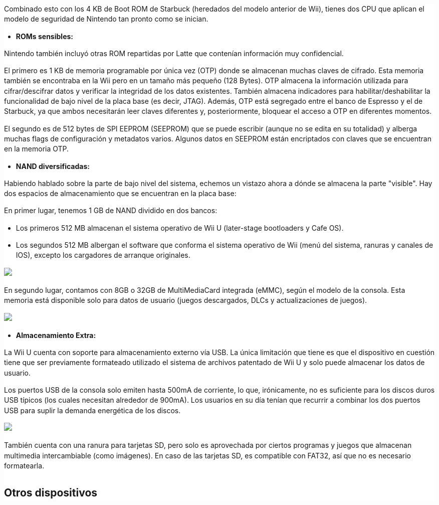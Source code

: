 Combinado esto con los 4 KB de Boot ROM de Starbuck (heredados del modelo anterior de Wii), tienes dos CPU que aplican el modelo de seguridad de Nintendo tan pronto como se inician.

* **ROMs sensibles:**

Nintendo también incluyó otras ROM repartidas por Latte que contenían información muy confidencial.

El primero es 1 KB de memoria programable por única vez (OTP) donde se almacenan muchas claves de cifrado. Esta memoria también se encontraba en la Wii pero en un tamaño más pequeño (128 Bytes). OTP almacena la información utilizada para cifrar/descifrar datos y verificar la integridad de los datos existentes. También almacena indicadores para habilitar/deshabilitar la funcionalidad de bajo nivel de la placa base (es decir, JTAG). Además, OTP está segregado entre el banco de Espresso y el de Starbuck, ya que ambos necesitarán leer claves diferentes y, posteriormente, bloquear el acceso a OTP en diferentes momentos.

El segundo es de 512 bytes de SPI EEPROM (SEEPROM) que se puede escribir (aunque no se edita en su totalidad) y alberga muchas flags de configuración y metadatos varios. Algunos datos en SEEPROM están encriptados con claves que se encuentran en la memoria OTP.

* **NAND diversificadas:**

Habiendo hablado sobre la parte de bajo nivel del sistema, echemos un vistazo ahora a dónde se almacena la parte "visible". Hay dos espacios de almacenamiento que se encuentran en la placa base:

En primer lugar, tenemos 1 GB de NAND dividido en dos bancos:

* Los primeros 512 MB almacenan el sistema operativo de Wii U (later-stage bootloaders y Cafe OS).

* Los segundos 512 MB albergan el software que conforma el sistema operativo de Wii (menú del sistema, ranuras y canales de IOS), excepto los cargadores de arranque originales.

![](https://www.copetti.org/images/consoles/wiiu/photos/motherboard/nand.5dd0ce128e435664dc0df000a8f6185685749c1098af8c308a9a222262e585c4.jpg)

En segundo lugar, contamos con 8GB o 32GB de MultiMediaCard integrada (eMMC), según el modelo de la consola. Esta memoria está disponible solo para datos de usuario (juegos descargados, DLCs y actualizaciones de juegos).

![](https://www.copetti.org/images/consoles/wiiu/photos/motherboard/emmc.e417bb1af8169c8ee147cf25e17cbd4f298ce592d5a44ff456a21879790437a6.jpg)

* **Almacenamiento Extra:**

La Wii U cuenta con soporte para almacenamiento externo vía USB. La única limitación que tiene es que el dispositivo en cuestión tiene que ser previamente formateado utilizado el sistema de archivos patentado de Wii U y solo puede almacenar los datos de usuario.

Los puertos USB de la consola solo emiten hasta 500mA de corriente, lo que, irónicamente, no es suficiente para los discos duros USB típicos (los cuales necesitan alrededor de 900mA). Los usuarios en su día tenían que recurrir a combinar los dos puertos USB para suplir la demanda energética de los discos.

![](https://external-preview.redd.it/TsKVKXdlejf8rI2tMt7nXuSySCtCyowJgKGOgThFUoA.jpg?auto=webp&s=2e06face84ae24acc2a0bf4ca9fadca25a5eaac0)


También cuenta con una ranura para tarjetas SD, pero solo es aprovechada por ciertos programas y juegos que almacenan multimedia intercambiable (como imágenes). En caso de las tarjetas SD, es compatible con FAT32, así que no es necesario formatearla.

## Otros dispositivos
